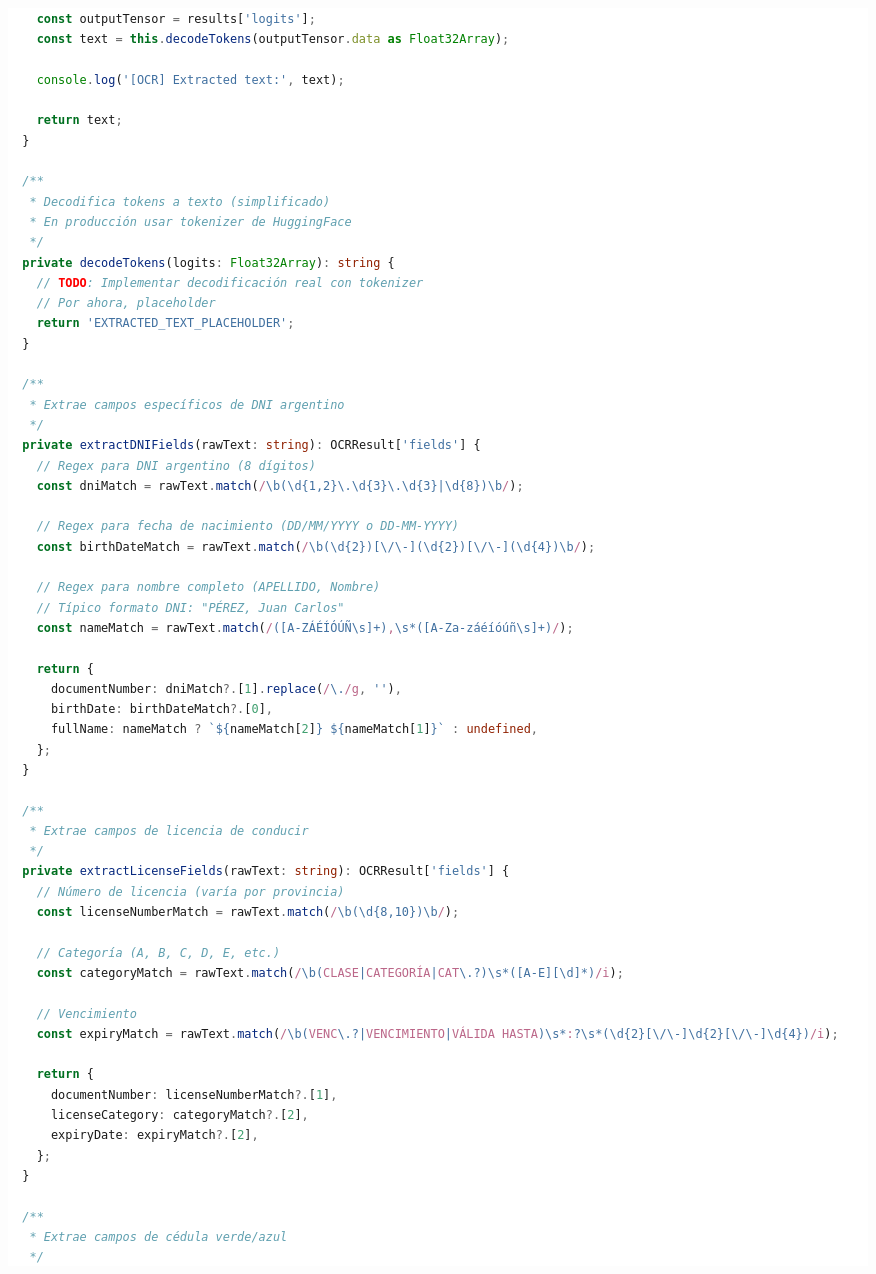 ```typescript
    const outputTensor = results['logits'];
    const text = this.decodeTokens(outputTensor.data as Float32Array);

    console.log('[OCR] Extracted text:', text);

    return text;
  }

  /**
   * Decodifica tokens a texto (simplificado)
   * En producción usar tokenizer de HuggingFace
   */
  private decodeTokens(logits: Float32Array): string {
    // TODO: Implementar decodificación real con tokenizer
    // Por ahora, placeholder
    return 'EXTRACTED_TEXT_PLACEHOLDER';
  }

  /**
   * Extrae campos específicos de DNI argentino
   */
  private extractDNIFields(rawText: string): OCRResult['fields'] {
    // Regex para DNI argentino (8 dígitos)
    const dniMatch = rawText.match(/\b(\d{1,2}\.\d{3}\.\d{3}|\d{8})\b/);

    // Regex para fecha de nacimiento (DD/MM/YYYY o DD-MM-YYYY)
    const birthDateMatch = rawText.match(/\b(\d{2})[\/\-](\d{2})[\/\-](\d{4})\b/);

    // Regex para nombre completo (APELLIDO, Nombre)
    // Típico formato DNI: "PÉREZ, Juan Carlos"
    const nameMatch = rawText.match(/([A-ZÁÉÍÓÚÑ\s]+),\s*([A-Za-záéíóúñ\s]+)/);

    return {
      documentNumber: dniMatch?.[1].replace(/\./g, ''),
      birthDate: birthDateMatch?.[0],
      fullName: nameMatch ? `${nameMatch[2]} ${nameMatch[1]}` : undefined,
    };
  }

  /**
   * Extrae campos de licencia de conducir
   */
  private extractLicenseFields(rawText: string): OCRResult['fields'] {
    // Número de licencia (varía por provincia)
    const licenseNumberMatch = rawText.match(/\b(\d{8,10})\b/);

    // Categoría (A, B, C, D, E, etc.)
    const categoryMatch = rawText.match(/\b(CLASE|CATEGORÍA|CAT\.?)\s*([A-E][\d]*)/i);

    // Vencimiento
    const expiryMatch = rawText.match(/\b(VENC\.?|VENCIMIENTO|VÁLIDA HASTA)\s*:?\s*(\d{2}[\/\-]\d{2}[\/\-]\d{4})/i);

    return {
      documentNumber: licenseNumberMatch?.[1],
      licenseCategory: categoryMatch?.[2],
      expiryDate: expiryMatch?.[2],
    };
  }

  /**
   * Extrae campos de cédula verde/azul
   */
```